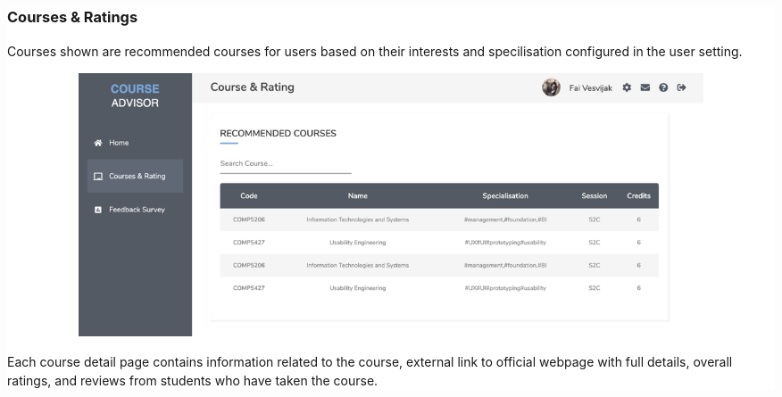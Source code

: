### Courses & Ratings
Courses shown are recommended courses for users based on their interests and specilisation configured in the user setting.
<p align="center"><img src="./images/Courses_Rating.png" width="700"></p>

Each course detail page contains information related to the course, external link to official webpage with full details, overall ratings, and reviews from students who have taken the course.